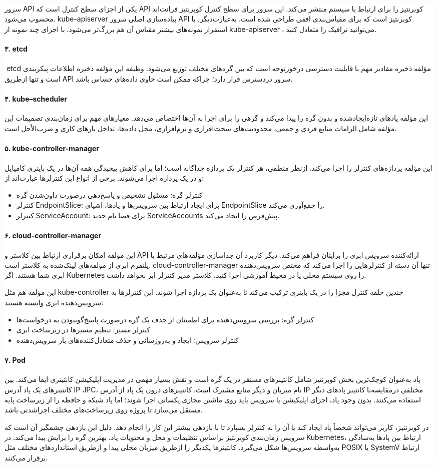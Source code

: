 سرور API یکی از اجزای سطح کنترل است که API کوبرنتیز را برای ارتباط با سیستم منتشر می‌کند. این سرور برای سطح کنترل کوبرنتیز فرانت‌اند محسوب می‌شود. kube-apiserver پیاده‌سازی اصلی سرور API کوبرنتیز است که برای مقیاس‌بندی افقی طراحی شده است. به‌عبارت‌دیگر، با استقرار نمونه‌های بیشتر مقیاس آن هم بزرگ‌تر می‌شود. با اجرای چند نمونه از kube-apiserver ، می‌توانید ترافیک را متعادل کنید.

#### **۳. etcd**

 etcd مؤلفه ذخیره مقادیر مهم با قابلیت دسترسی درخورتوجه است که بین گره‌های مختلف توزیع می‌شود. وظیفه این مؤلفه ذخیره اطلاعات پیکربندی است و تنها ازطریق API سرور دردسترس قرار دارد؛ چرا‌که ممکن است حاوی داده‌های حساس باشد.

#### **۴. kube–scheduler**

این مؤلفه پادهای تازه‌ایجاد‌شده و بدون گره را پیدا می‌کند و گرهی را برای اجرا به آن‌ها اختصاص می‌دهد. معیارهای مهم برای زمان‌بندی تصمیمات این مؤلفه شامل الزامات منابع فردی و جمعی، محدودیت‌های سخت‌افزاری و نرم‌افزاری، محل داده‌ها، تداخل بارهای کاری و ضرب‌الأجل است.

#### **۵. kube-controller-manager**

این مؤلفه پردازه‌های کنترلر را اجرا می‌کند. ازنظر منطقی، هر کنترلر یک پردازه جداگانه است؛ اما برای کاهش پیچیدگی همه آن‌ها در یک باینری کامپایل و در یک پردازه اجرا می‌شوند. برخی از انواع این کنترلرها عبار‌ت‌اند از:

*   کنترلر گره: مسئول تشخیص و پاسخ‌دهی درصورت داون‌شدن گره
*   کنترلر EndpointSlice: برای ایجاد ارتباط بین سرویس‌ها و پادها، اشیای EndpointSlice را جمع‌آوری می‌کند.
*   کنترلر ServiceAccount: برای فضا نام جدید ServiceAccounts پیش‌فرض را ایجاد می‌کند.

#### **۶. cloud-controller-manager**  

این مؤلفه امکان برقراری ارتباط بین کلاستر و API ارائه‌کننده سرویس ابری را برایتان فراهم می‌کند. دیگر کاربرد آن جداسازی مؤلفه‌های مرتبط با پلتفرم ابری از مؤلفه‌های لینک‌شده به کلاستر است. cloud-controller-manager تنها آن دسته از کنترلرهایی را اجرا می‌کند که مختص سرویس‌دهنده ابری شما هستند. اگر Kubernetes را روی سیستم محلی یا در محیط آموزشی اجرا کنید، کلاستر مدیر کنترلر ابر نخواهد داشت.

این مؤلفه هم مثل kube-controller چندین حلقه کنترل مجزا را در یک باینری ترکیب می‌کند تا به‌عنوان یک پردازه اجرا شوند. این کنترلرها به سرویس‌دهنده ابری وابسته هستند:

*   کنترلر گره: بررسی سرویس‌دهنده برای اطمینان از حذف یک گره درصورت پاسخ‌گونبودن به درخواست‌ها
*   کنترلر مسیر: تنظیم مسیرها در زیرساخت ابری
*   کنترلر سرویس: ایجاد و به‌روزسانی و حذف متعادل‌کننده‌های بار سرویس‌دهنده

#### **۷. Pod**

پاد به‌عنوان کوچک‌ترین بخش کوبرنتیز شامل کانتینرهای مستقر در یک گره است و نقش بسیار مهمی در مدیریت اپلیکیشن کانتینری ایفا می‌کند. بین کانتینرهای یک پاد آدرس IP ،IPC، نام میزبان و دیگر منابع مشترک است. کانتینرهای درون یک پاد از آدرس IP مختلفی درمقایسه‌با کانتینر پادهای دیگر استفاده می‌کنند. بدون وجود پاد، اجزای اپلیکیشن یا سرویس باید روی ماشین مجازی یکسانی اجرا شوند؛ اما پاد شبکه و حافظه را از زیرساخت پایه مستقل می‌سازد تا پروژه روی زیرساخت‌های مختلف اجرا‌شدنی باشد.

در کوبرنتیز، کاربر می‌تواند شخصاً پاد ایجاد کند یا آن را به کنترلر بسپارد تا با بازدهی بیشتر این کار را انجام دهد. دلیل این بازدهی چشمگیر آن است که سرویس زمان‌بندی کوبرنتیز براساس تنظیمات و محل و محتویات پاد، بهترین گره را برایش پیدا می‌کند. در Kubernetes، ارتباط بین پادها به‌سادگی به‌واسطه سرویس‌ها شکل می‌گیرد. کانتینرها یکدیگر را ازطریق میزبان محلی پیدا و ازطریق استانداردهای مختلف مثل POSIX یا SystemV ارتباط برقرار می‌کنند.
